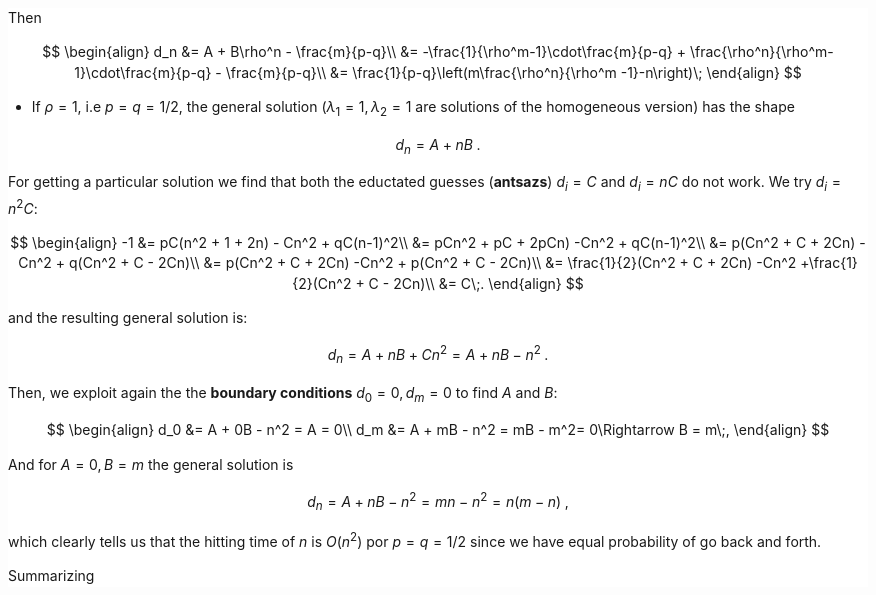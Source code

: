 Then

$$
\begin{align}
d_n &= A + B\rho^n - \frac{m}{p-q}\\
    &= -\frac{1}{\rho^m-1}\cdot\frac{m}{p-q} + \frac{\rho^n}{\rho^m-1}\cdot\frac{m}{p-q} - \frac{m}{p-q}\\
    &= \frac{1}{p-q}\left(m\frac{\rho^n}{\rho^m -1}-n\right)\; 
\end{align}
$$

- If $\rho = 1$, i.e $p=q=1/2$, the general solution ($\lambda_1=1, \lambda_2=1$ are solutions of the homogeneous version) has the shape

$$
d_{n} = A + nB\;.
$$

For getting a particular solution we find that both the eductated guesses (**antsazs**) $d_i=C$ and $d_i= nC$ do not work. We try $d_i=n^2C$: 

$$
\begin{align}
-1 &= pC(n^2 + 1 + 2n) - Cn^2 + qC(n-1)^2\\ 
   &= pCn^2 + pC + 2pCn) -Cn^2 + qC(n-1)^2\\ 
   &= p(Cn^2 + C + 2Cn) -Cn^2 + q(Cn^2 + C - 2Cn)\\
   &= p(Cn^2 + C + 2Cn) -Cn^2 + p(Cn^2 + C - 2Cn)\\
   &= \frac{1}{2}(Cn^2 + C + 2Cn) -Cn^2 +\frac{1}{2}(Cn^2 + C - 2Cn)\\
   &= C\;.
\end{align}
$$

and the resulting general solution is: 

$$
d_{n} = A + nB + Cn^2 = A + nB - n^2\;.
$$

Then, we exploit again the the **boundary conditions** $d_0=0, d_m=0$ to find $A$ and $B$:

$$
\begin{align}
d_0 &= A + 0B - n^2 = A = 0\\
d_m &= A + mB - n^2 = mB - m^2= 0\Rightarrow B = m\;,
\end{align}
$$

And for $A=0, B=m$ the general solution is 

$$
d_{n} = A + nB - n^2 = mn - n^2 = n(m - n)\;,
$$

which clearly tells us that the hitting time of $n$ is $O(n^2)$ por $p=q=1/2$ since we have equal probability of go back and forth. 

Summarizing 
